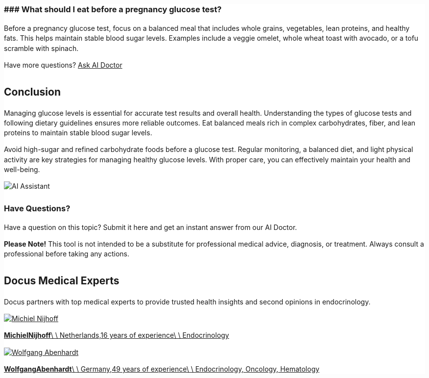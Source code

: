 ### \#\#\# What should I eat before a pregnancy glucose test?

Before a pregnancy glucose test, focus on a balanced meal that includes whole grains, vegetables, lean proteins, and healthy fats. This helps maintain stable blood sugar levels. Examples include a veggie omelet, whole wheat toast with avocado, or a tofu scramble with spinach.

Have more questions? [Ask AI Doctor](https://docus.ai/symptoms-guide/what-to-eat-before-glucose-test#ask-your-question)

## Conclusion

Managing glucose levels is essential for accurate test results and overall health. Understanding the types of glucose tests and following dietary guidelines ensures more reliable outcomes. Eat balanced meals rich in complex carbohydrates, fiber, and lean proteins to maintain stable blood sugar levels.

Avoid high-sugar and refined carbohydrate foods before a glucose test. Regular monitoring, a balanced diet, and light physical activity are key strategies for managing healthy glucose levels. With proper care, you can effectively maintain your health and well-being.

![AI Assistant](https://docus.ai/images/small-assistant.png)

### Have Questions?

Have a question on this topic? Submit it here and get an instant answer from our AI Doctor.

**Please Note!** This tool is not intended to be a substitute for professional medical advice, diagnosis, or treatment. Always consult a professional before taking any actions.

## Docus Medical Experts

Docus partners with top medical experts to provide trusted health insights and second opinions in endocrinology.

[![Michiel Nijhoff](https://docus.ai/_next/image?url=https%3A%2F%2Fdocus-live-cms-storage-us.s3.amazonaws.com%2Fnetwork_doctors%2Fprofile_pictures%2F4255d1edb33b70eed58543d8bc25f2eb.png&w=3840&q=100)](https://docus.ai/doctors/michiel-nijhoff-365)

[**MichielNijhoff**\\
\\
Netherlands,16 years of experience\\
\\
Endocrinology](https://docus.ai/doctors/michiel-nijhoff-365)

[![Wolfgang Abenhardt](https://docus.ai/_next/image?url=https%3A%2F%2Fdocus-live-cms-storage-us.s3.amazonaws.com%2Fnetwork_doctors%2Fprofile_pictures%2F6314013519d6093889055aac2946c424.png&w=3840&q=100)](https://docus.ai/doctors/wolfgang-abenhardt-296)

[**WolfgangAbenhardt**\\
\\
Germany,49 years of experience\\
\\
Endocrinology, Oncology, Hematology](https://docus.ai/doctors/wolfgang-abenhardt-296)
